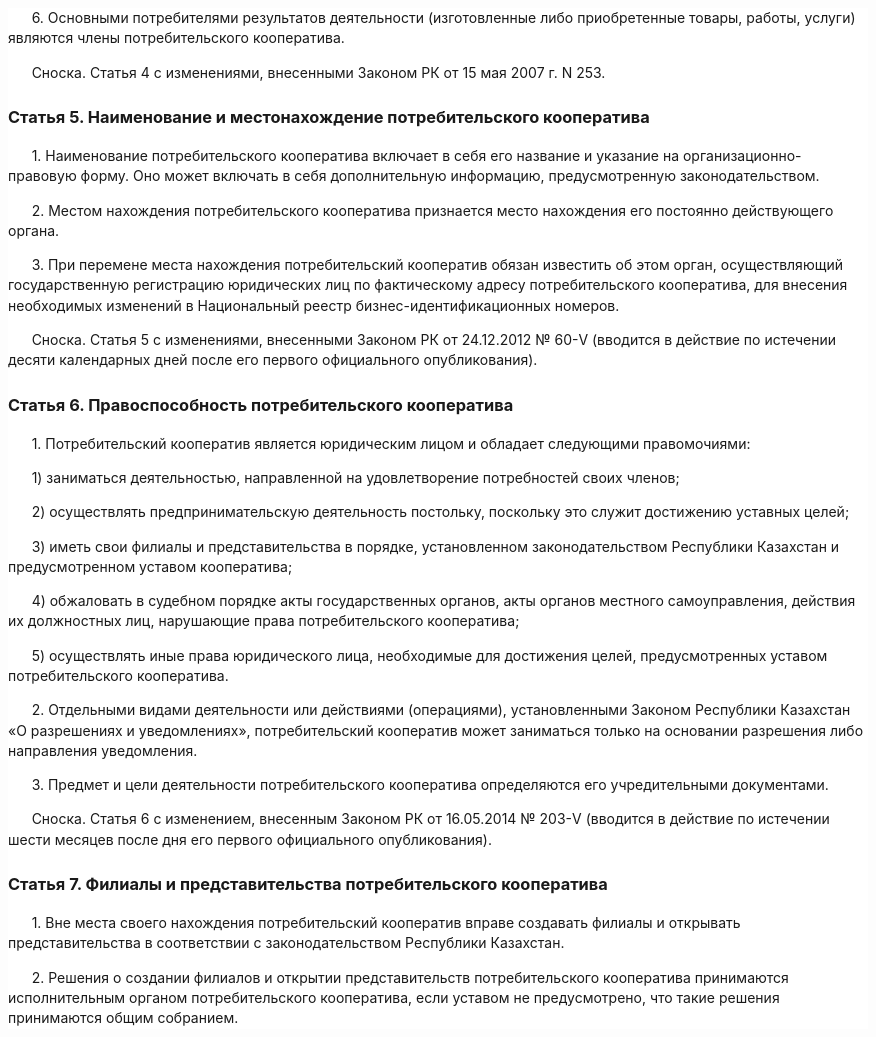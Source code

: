       6. Основными потребителями результатов деятельности (изготовленные либо приобретенные товары, работы, услуги) являются члены потребительского кооператива.

      Сноска. Статья 4 с изменениями, внесенными Законом РК от 15 мая 2007 г. N 253.

### Статья 5. Наименование и местонахождение потребительского кооператива

      1. Наименование потребительского кооператива включает в себя его название и указание на организационно-правовую форму. Оно может включать в себя дополнительную информацию, предусмотренную законодательством.

      2. Местом нахождения потребительского кооператива признается место нахождения его постоянно действующего органа.

      3. При перемене места нахождения потребительский кооператив обязан известить об этом орган, осуществляющий государственную регистрацию юридических лиц по фактическому адресу потребительского кооператива, для внесения необходимых изменений в Национальный реестр бизнес-идентификационных номеров.

      Сноска. Статья 5 с изменениями, внесенными Законом РК от 24.12.2012 № 60-V (вводится в действие по истечении десяти календарных дней после его первого официального опубликования).

### Статья 6. Правоспособность потребительского кооператива

      1. Потребительский кооператив является юридическим лицом и обладает следующими правомочиями:

      1) заниматься деятельностью, направленной на удовлетворение потребностей своих членов;

      2) осуществлять предпринимательскую деятельность постольку, поскольку это служит достижению уставных целей;

      3) иметь свои филиалы и представительства в порядке, установленном законодательством Республики Казахстан и предусмотренном уставом кооператива;

      4) обжаловать в судебном порядке акты государственных органов, акты органов местного самоуправления, действия их должностных лиц, нарушающие права потребительского кооператива;

      5) осуществлять иные права юридического лица, необходимые для достижения целей, предусмотренных уставом потребительского кооператива.

      2. Отдельными видами деятельности или действиями (операциями), установленными Законом Республики Казахстан «О разрешениях и уведомлениях», потребительский кооператив может заниматься только на основании разрешения либо направления уведомления.

      3. Предмет и цели деятельности потребительского кооператива определяются его учредительными документами.

      Сноска. Статья 6 с изменением, внесенным Законом РК от 16.05.2014 № 203-V (вводится в действие по истечении шести месяцев после дня его первого официального опубликования).

### Статья 7. Филиалы и представительства потребительского кооператива

      1. Вне места своего нахождения потребительский кооператив вправе создавать филиалы и открывать представительства в соответствии с законодательством Республики Казахстан.

      2. Решения о создании филиалов и открытии представительств потребительского кооператива принимаются исполнительным органом потребительского кооператива, если уставом не предусмотрено, что такие решения принимаются общим собранием.
